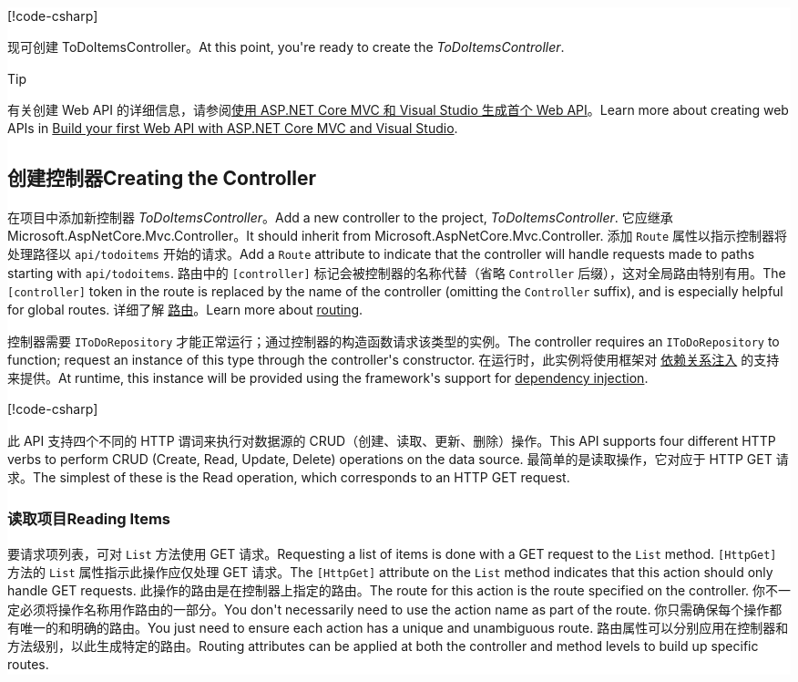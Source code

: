 [!code-csharp[](native-mobile-backend/sample/ToDoApi/src/ToDoApi/Startup.cs?highlight=6&range=29-35)]

<span data-ttu-id="aea39-142">现可创建 ToDoItemsController。</span><span class="sxs-lookup"><span data-stu-id="aea39-142">At this point, you're ready to create the *ToDoItemsController*.</span></span>

> [!TIP]
> <span data-ttu-id="aea39-143">有关创建 Web API 的详细信息，请参阅[使用 ASP.NET Core MVC 和 Visual Studio 生成首个 Web API](../tutorials/first-web-api.md)。</span><span class="sxs-lookup"><span data-stu-id="aea39-143">Learn more about creating web APIs in [Build your first Web API with ASP.NET Core MVC and Visual Studio](../tutorials/first-web-api.md).</span></span>

## <a name="creating-the-controller"></a><span data-ttu-id="aea39-144">创建控制器</span><span class="sxs-lookup"><span data-stu-id="aea39-144">Creating the Controller</span></span>

<span data-ttu-id="aea39-145">在项目中添加新控制器 *ToDoItemsController*。</span><span class="sxs-lookup"><span data-stu-id="aea39-145">Add a new controller to the project, *ToDoItemsController*.</span></span> <span data-ttu-id="aea39-146">它应继承 Microsoft.AspNetCore.Mvc.Controller。</span><span class="sxs-lookup"><span data-stu-id="aea39-146">It should inherit from Microsoft.AspNetCore.Mvc.Controller.</span></span> <span data-ttu-id="aea39-147">添加 `Route` 属性以指示控制器将处理路径以 `api/todoitems` 开始的请求。</span><span class="sxs-lookup"><span data-stu-id="aea39-147">Add a `Route` attribute to indicate that the controller will handle requests made to paths starting with `api/todoitems`.</span></span> <span data-ttu-id="aea39-148">路由中的 `[controller]` 标记会被控制器的名称代替（省略 `Controller` 后缀），这对全局路由特别有用。</span><span class="sxs-lookup"><span data-stu-id="aea39-148">The `[controller]` token in the route is replaced by the name of the controller (omitting the `Controller` suffix), and is especially helpful for global routes.</span></span> <span data-ttu-id="aea39-149">详细了解 [路由](../fundamentals/routing.md)。</span><span class="sxs-lookup"><span data-stu-id="aea39-149">Learn more about [routing](../fundamentals/routing.md).</span></span>

<span data-ttu-id="aea39-150">控制器需要 `IToDoRepository` 才能正常运行；通过控制器的构造函数请求该类型的实例。</span><span class="sxs-lookup"><span data-stu-id="aea39-150">The controller requires an `IToDoRepository` to function; request an instance of this type through the controller's constructor.</span></span> <span data-ttu-id="aea39-151">在运行时，此实例将使用框架对 [依赖关系注入](../fundamentals/dependency-injection.md) 的支持来提供。</span><span class="sxs-lookup"><span data-stu-id="aea39-151">At runtime, this instance will be provided using the framework's support for [dependency injection](../fundamentals/dependency-injection.md).</span></span>

[!code-csharp[](native-mobile-backend/sample/ToDoApi/src/ToDoApi/Controllers/ToDoItemsController.cs?range=1-17&highlight=9,14)]

<span data-ttu-id="aea39-152">此 API 支持四个不同的 HTTP 谓词来执行对数据源的 CRUD（创建、读取、更新、删除）操作。</span><span class="sxs-lookup"><span data-stu-id="aea39-152">This API supports four different HTTP verbs to perform CRUD (Create, Read, Update, Delete) operations on the data source.</span></span> <span data-ttu-id="aea39-153">最简单的是读取操作，它对应于 HTTP GET 请求。</span><span class="sxs-lookup"><span data-stu-id="aea39-153">The simplest of these is the Read operation, which corresponds to an HTTP GET request.</span></span>

### <a name="reading-items"></a><span data-ttu-id="aea39-154">读取项目</span><span class="sxs-lookup"><span data-stu-id="aea39-154">Reading Items</span></span>

<span data-ttu-id="aea39-155">要请求项列表，可对 `List` 方法使用 GET 请求。</span><span class="sxs-lookup"><span data-stu-id="aea39-155">Requesting a list of items is done with a GET request to the `List` method.</span></span> <span data-ttu-id="aea39-156">`[HttpGet]` 方法的 `List` 属性指示此操作应仅处理 GET 请求。</span><span class="sxs-lookup"><span data-stu-id="aea39-156">The `[HttpGet]` attribute on the `List` method indicates that this action should only handle GET requests.</span></span> <span data-ttu-id="aea39-157">此操作的路由是在控制器上指定的路由。</span><span class="sxs-lookup"><span data-stu-id="aea39-157">The route for this action is the route specified on the controller.</span></span> <span data-ttu-id="aea39-158">你不一定必须将操作名称用作路由的一部分。</span><span class="sxs-lookup"><span data-stu-id="aea39-158">You don't necessarily need to use the action name as part of the route.</span></span> <span data-ttu-id="aea39-159">你只需确保每个操作都有唯一的和明确的路由。</span><span class="sxs-lookup"><span data-stu-id="aea39-159">You just need to ensure each action has a unique and unambiguous route.</span></span> <span data-ttu-id="aea39-160">路由属性可以分别应用在控制器和方法级别，以此生成特定的路由。</span><span class="sxs-lookup"><span data-stu-id="aea39-160">Routing attributes can be applied at both the controller and method levels to build up specific routes.</span></span>
